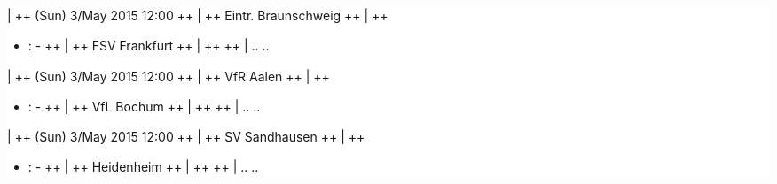 | ++
(Sun) 3/May 2015 12:00  ++
| ++
Eintr. Braunschweig  ++
| ++
- : -  ++
| ++
FSV Frankfurt   ++
| ++
   ++
|
.. 
..

| ++
(Sun) 3/May 2015 12:00  ++
| ++
VfR Aalen  ++
| ++
- : -  ++
| ++
VfL Bochum   ++
| ++
   ++
|
.. 
..

| ++
(Sun) 3/May 2015 12:00  ++
| ++
SV Sandhausen  ++
| ++
- : -  ++
| ++
Heidenheim   ++
| ++
   ++
|
.. 
..
